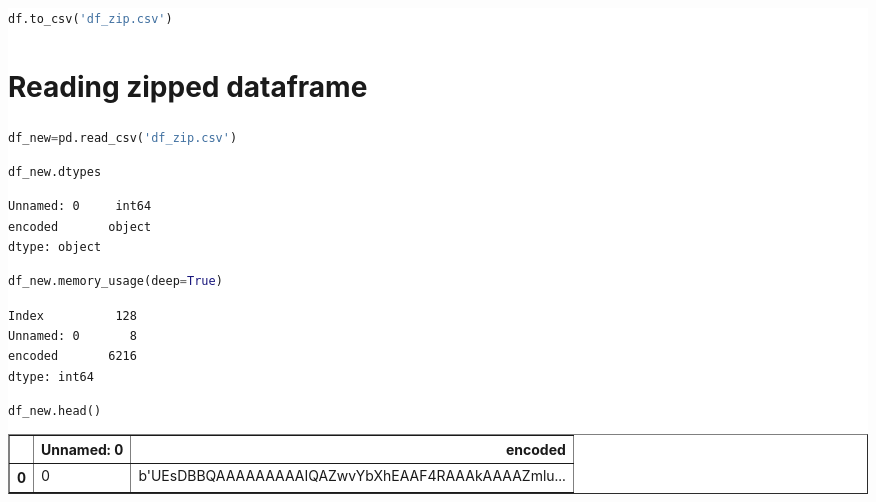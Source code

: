 

```python
df.to_csv('df_zip.csv')  
```

# Reading zipped dataframe


```python
df_new=pd.read_csv('df_zip.csv')  
```


```python
df_new.dtypes
```




    Unnamed: 0     int64
    encoded       object
    dtype: object




```python
df_new.memory_usage(deep=True)
```




    Index          128
    Unnamed: 0       8
    encoded       6216
    dtype: int64




```python
df_new.head()
```

<table border="1" class="dataframe">
  <thead>
    <tr style="text-align: right;">
      <th></th>
      <th>Unnamed: 0</th>
      <th>encoded</th>
    </tr>
  </thead>
  <tbody>
    <tr>
      <th>0</th>
      <td>0</td>
      <td>b'UEsDBBQAAAAAAAAAIQAZwvYbXhEAAF4RAAAkAAAAZmlu...</td>
    </tr>
  </tbody>
</table>
